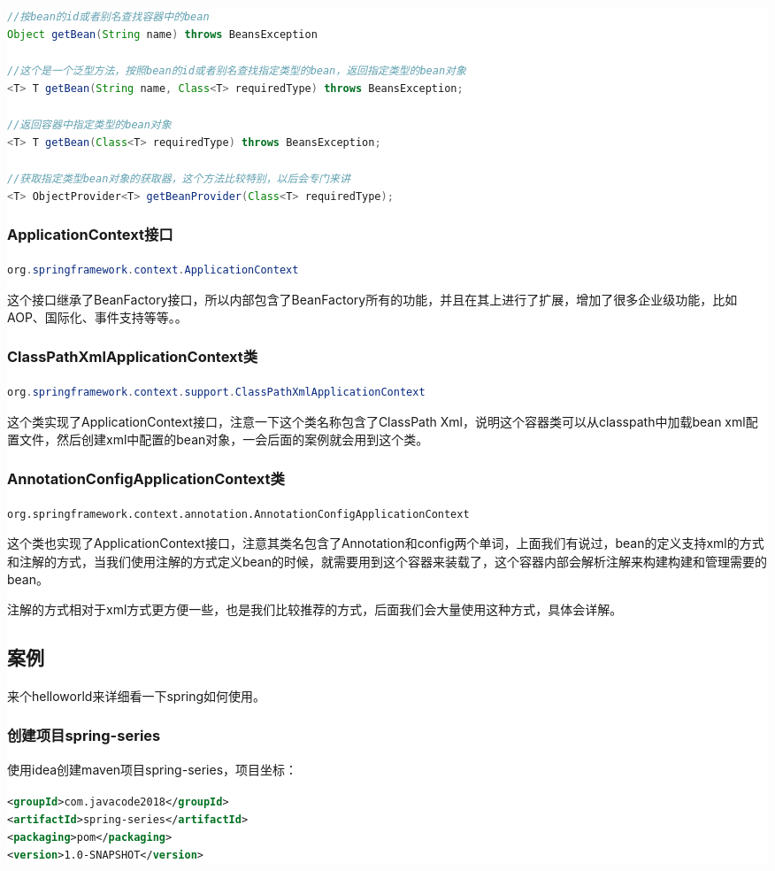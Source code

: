 ```java
//按bean的id或者别名查找容器中的bean
Object getBean(String name) throws BeansException

//这个是一个泛型方法，按照bean的id或者别名查找指定类型的bean，返回指定类型的bean对象
<T> T getBean(String name, Class<T> requiredType) throws BeansException;

//返回容器中指定类型的bean对象
<T> T getBean(Class<T> requiredType) throws BeansException;

//获取指定类型bean对象的获取器，这个方法比较特别，以后会专门来讲
<T> ObjectProvider<T> getBeanProvider(Class<T> requiredType);
```

### ApplicationContext接口

```java
org.springframework.context.ApplicationContext
```

这个接口继承了BeanFactory接口，所以内部包含了BeanFactory所有的功能，并且在其上进行了扩展，增加了很多企业级功能，比如AOP、国际化、事件支持等等。。

### ClassPathXmlApplicationContext类

```java
org.springframework.context.support.ClassPathXmlApplicationContext
```

这个类实现了ApplicationContext接口，注意一下这个类名称包含了ClassPath Xml，说明这个容器类可以从classpath中加载bean xml配置文件，然后创建xml中配置的bean对象，一会后面的案例就会用到这个类。

### AnnotationConfigApplicationContext类

```xml
org.springframework.context.annotation.AnnotationConfigApplicationContext
```

这个类也实现了ApplicationContext接口，注意其类名包含了Annotation和config两个单词，上面我们有说过，bean的定义支持xml的方式和注解的方式，当我们使用注解的方式定义bean的时候，就需要用到这个容器来装载了，这个容器内部会解析注解来构建构建和管理需要的bean。

注解的方式相对于xml方式更方便一些，也是我们比较推荐的方式，后面我们会大量使用这种方式，具体会详解。

## 案例

来个helloworld来详细看一下spring如何使用。

### 创建项目spring-series

使用idea创建maven项目spring-series，项目坐标：

```xml
<groupId>com.javacode2018</groupId>
<artifactId>spring-series</artifactId>
<packaging>pom</packaging>
<version>1.0-SNAPSHOT</version>
```
